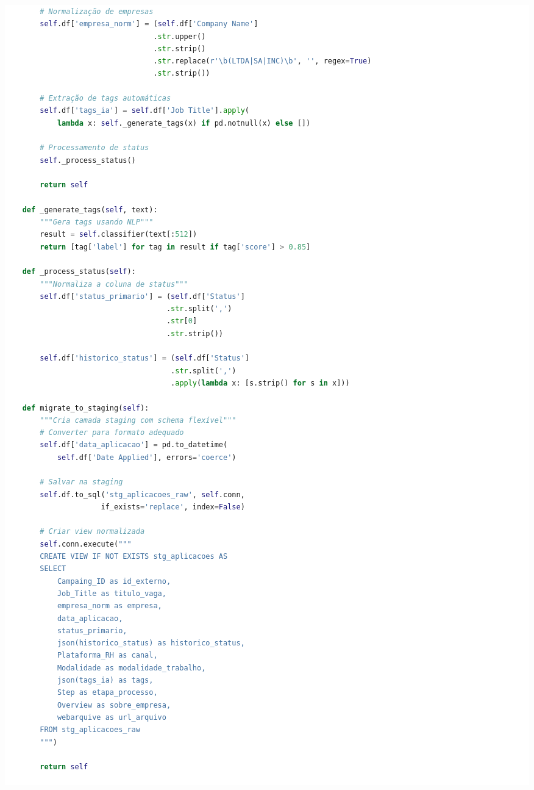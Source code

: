 ```python
        # Normalização de empresas
        self.df['empresa_norm'] = (self.df['Company Name']
                                  .str.upper()
                                  .str.strip()
                                  .str.replace(r'\b(LTDA|SA|INC)\b', '', regex=True)
                                  .str.strip())
        
        # Extração de tags automáticas
        self.df['tags_ia'] = self.df['Job Title'].apply(
            lambda x: self._generate_tags(x) if pd.notnull(x) else [])
        
        # Processamento de status
        self._process_status()
        
        return self
    
    def _generate_tags(self, text):
        """Gera tags usando NLP"""
        result = self.classifier(text[:512])
        return [tag['label'] for tag in result if tag['score'] > 0.85]
    
    def _process_status(self):
        """Normaliza a coluna de status"""
        self.df['status_primario'] = (self.df['Status']
                                     .str.split(',')
                                     .str[0]
                                     .str.strip())
        
        self.df['historico_status'] = (self.df['Status']
                                      .str.split(',')
                                      .apply(lambda x: [s.strip() for s in x]))
    
    def migrate_to_staging(self):
        """Cria camada staging com schema flexível"""
        # Converter para formato adequado
        self.df['data_aplicacao'] = pd.to_datetime(
            self.df['Date Applied'], errors='coerce')
        
        # Salvar na staging
        self.df.to_sql('stg_aplicacoes_raw', self.conn, 
                      if_exists='replace', index=False)
        
        # Criar view normalizada
        self.conn.execute("""
        CREATE VIEW IF NOT EXISTS stg_aplicacoes AS
        SELECT 
            Campaing_ID as id_externo,
            Job_Title as titulo_vaga,
            empresa_norm as empresa,
            data_aplicacao,
            status_primario,
            json(historico_status) as historico_status,
            Plataforma_RH as canal,
            Modalidade as modalidade_trabalho,
            json(tags_ia) as tags,
            Step as etapa_processo,
            Overview as sobre_empresa,
            webarquive as url_arquivo
        FROM stg_aplicacoes_raw
        """)
        
        return self
    
```